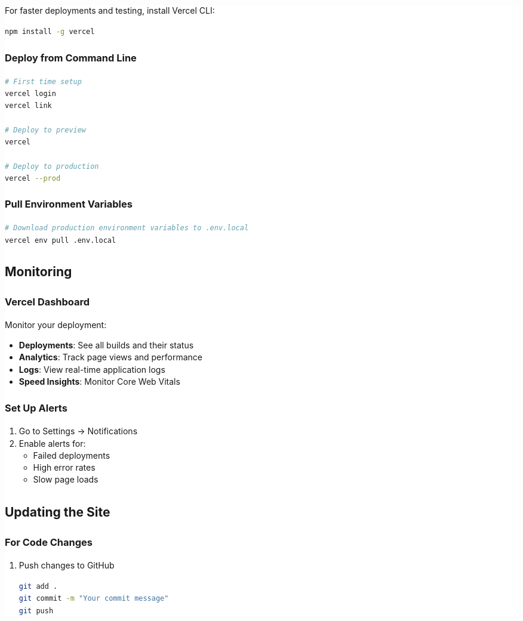 For faster deployments and testing, install Vercel CLI:

```bash
npm install -g vercel
```

### Deploy from Command Line

```bash
# First time setup
vercel login
vercel link

# Deploy to preview
vercel

# Deploy to production
vercel --prod
```

### Pull Environment Variables

```bash
# Download production environment variables to .env.local
vercel env pull .env.local
```

## Monitoring

### Vercel Dashboard

Monitor your deployment:
- **Deployments**: See all builds and their status
- **Analytics**: Track page views and performance
- **Logs**: View real-time application logs
- **Speed Insights**: Monitor Core Web Vitals

### Set Up Alerts

1. Go to Settings → Notifications
2. Enable alerts for:
   - Failed deployments
   - High error rates
   - Slow page loads

## Updating the Site

### For Code Changes

1. Push changes to GitHub
   ```bash
   git add .
   git commit -m "Your commit message"
   git push
   ```
